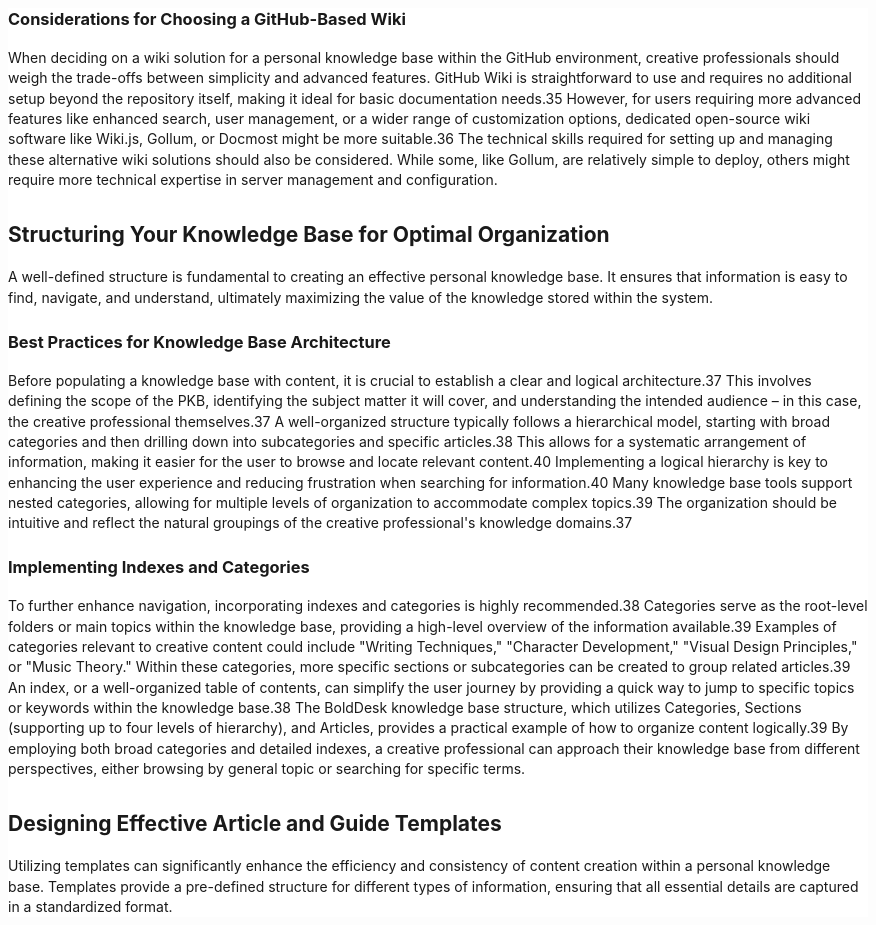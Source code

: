 ### **Considerations for Choosing a GitHub-Based Wiki**

When deciding on a wiki solution for a personal knowledge base within the GitHub environment, creative professionals should weigh the trade-offs between simplicity and advanced features. GitHub Wiki is straightforward to use and requires no additional setup beyond the repository itself, making it ideal for basic documentation needs.35 However, for users requiring more advanced features like enhanced search, user management, or a wider range of customization options, dedicated open-source wiki software like Wiki.js, Gollum, or Docmost might be more suitable.36 The technical skills required for setting up and managing these alternative wiki solutions should also be considered. While some, like Gollum, are relatively simple to deploy, others might require more technical expertise in server management and configuration.

## **Structuring Your Knowledge Base for Optimal Organization**

A well-defined structure is fundamental to creating an effective personal knowledge base. It ensures that information is easy to find, navigate, and understand, ultimately maximizing the value of the knowledge stored within the system.

### **Best Practices for Knowledge Base Architecture**

Before populating a knowledge base with content, it is crucial to establish a clear and logical architecture.37 This involves defining the scope of the PKB, identifying the subject matter it will cover, and understanding the intended audience – in this case, the creative professional themselves.37 A well-organized structure typically follows a hierarchical model, starting with broad categories and then drilling down into subcategories and specific articles.38 This allows for a systematic arrangement of information, making it easier for the user to browse and locate relevant content.40 Implementing a logical hierarchy is key to enhancing the user experience and reducing frustration when searching for information.40 Many knowledge base tools support nested categories, allowing for multiple levels of organization to accommodate complex topics.39 The organization should be intuitive and reflect the natural groupings of the creative professional's knowledge domains.37

### **Implementing Indexes and Categories**

To further enhance navigation, incorporating indexes and categories is highly recommended.38 Categories serve as the root-level folders or main topics within the knowledge base, providing a high-level overview of the information available.39 Examples of categories relevant to creative content could include "Writing Techniques," "Character Development," "Visual Design Principles," or "Music Theory." Within these categories, more specific sections or subcategories can be created to group related articles.39 An index, or a well-organized table of contents, can simplify the user journey by providing a quick way to jump to specific topics or keywords within the knowledge base.38 The BoldDesk knowledge base structure, which utilizes Categories, Sections (supporting up to four levels of hierarchy), and Articles, provides a practical example of how to organize content logically.39 By employing both broad categories and detailed indexes, a creative professional can approach their knowledge base from different perspectives, either browsing by general topic or searching for specific terms.

## **Designing Effective Article and Guide Templates**

Utilizing templates can significantly enhance the efficiency and consistency of content creation within a personal knowledge base. Templates provide a pre-defined structure for different types of information, ensuring that all essential details are captured in a standardized format.
